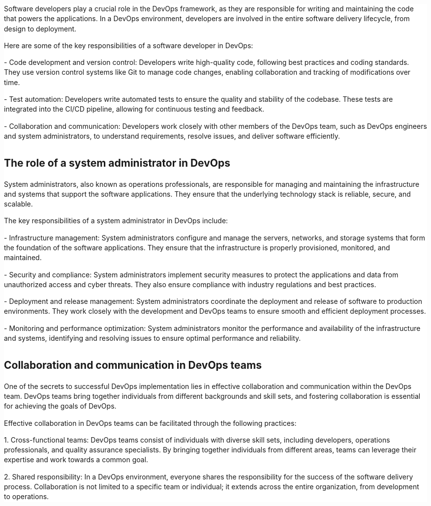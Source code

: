 Software developers play a crucial role in the DevOps framework, as they are responsible for writing and maintaining the code that powers the applications. In a DevOps environment, developers are involved in the entire software delivery lifecycle, from design to deployment.

Here are some of the key responsibilities of a software developer in DevOps:

\- Code development and version control: Developers write high-quality code, following best practices and coding standards. They use version control systems like Git to manage code changes, enabling collaboration and tracking of modifications over time.

\- Test automation: Developers write automated tests to ensure the quality and stability of the codebase. These tests are integrated into the CI/CD pipeline, allowing for continuous testing and feedback.

\- Collaboration and communication: Developers work closely with other members of the DevOps team, such as DevOps engineers and system administrators, to understand requirements, resolve issues, and deliver software efficiently.

## The role of a system administrator in DevOps

System administrators, also known as operations professionals, are responsible for managing and maintaining the infrastructure and systems that support the software applications. They ensure that the underlying technology stack is reliable, secure, and scalable.

The key responsibilities of a system administrator in DevOps include:

\- Infrastructure management: System administrators configure and manage the servers, networks, and storage systems that form the foundation of the software applications. They ensure that the infrastructure is properly provisioned, monitored, and maintained.

\- Security and compliance: System administrators implement security measures to protect the applications and data from unauthorized access and cyber threats. They also ensure compliance with industry regulations and best practices.

\- Deployment and release management: System administrators coordinate the deployment and release of software to production environments. They work closely with the development and DevOps teams to ensure smooth and efficient deployment processes.

\- Monitoring and performance optimization: System administrators monitor the performance and availability of the infrastructure and systems, identifying and resolving issues to ensure optimal performance and reliability.

## Collaboration and communication in DevOps teams

One of the secrets to successful DevOps implementation lies in effective collaboration and communication within the DevOps team. DevOps teams bring together individuals from different backgrounds and skill sets, and fostering collaboration is essential for achieving the goals of DevOps.

Effective collaboration in DevOps teams can be facilitated through the following practices:

1\. Cross-functional teams: DevOps teams consist of individuals with diverse skill sets, including developers, operations professionals, and quality assurance specialists. By bringing together individuals from different areas, teams can leverage their expertise and work towards a common goal.

2\. Shared responsibility: In a DevOps environment, everyone shares the responsibility for the success of the software delivery process. Collaboration is not limited to a specific team or individual; it extends across the entire organization, from development to operations.
